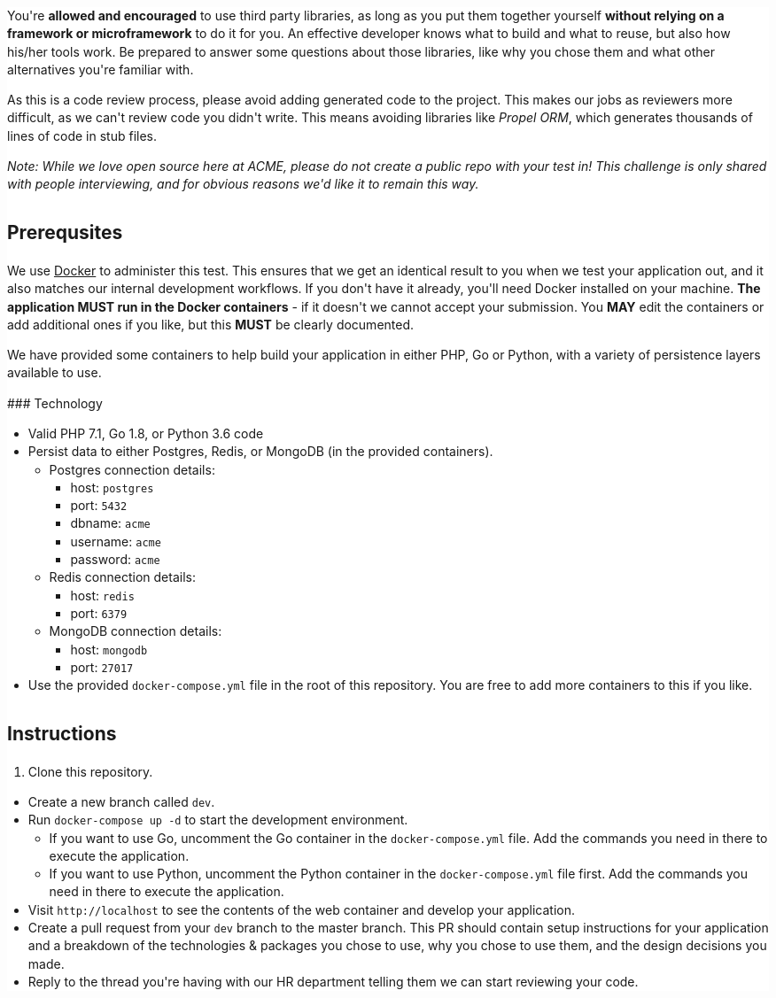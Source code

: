 You're **allowed and encouraged** to use third party libraries, as long as you put them together yourself **without relying on a framework or microframework** to do it for you. An effective developer knows what to build and what to reuse, but also how his/her tools work. Be prepared to answer some questions about those libraries, like why you chose them and what other alternatives you're familiar with.

As this is a code review process, please avoid adding generated code to the project. This makes our jobs as reviewers more difficult, as we can't review code you didn't write. This means avoiding libraries like _Propel ORM_, which generates thousands of lines of code in stub files.

_Note: While we love open source here at ACME, please do not create a public repo with your test in! This challenge is only shared with people interviewing, and for obvious reasons we'd like it to remain this way._

## Prerequsites

We use [Docker](https://www.docker.com/products/docker) to administer this test. This ensures that we get an identical result to you when we test your application out, and it also matches our internal development workflows. If you don't have it already, you'll need Docker installed on your machine. **The application MUST run in the Docker containers** - if it doesn't we cannot accept your submission. You **MAY** edit the containers or add additional ones if you like, but this **MUST** be clearly documented.

We have provided some containers to help build your application in either PHP, Go or Python, with a variety of persistence layers available to use.

### Technology

- Valid PHP 7.1, Go 1.8, or Python 3.6 code
- Persist data to either Postgres, Redis, or MongoDB (in the provided containers).
    - Postgres connection details:
        - host: `postgres`
        - port: `5432`
        - dbname: `acme`
        - username: `acme`
        - password: `acme`
    - Redis connection details:
        - host: `redis`
        - port: `6379`
    - MongoDB connection details:
        - host: `mongodb`
        - port: `27017`
- Use the provided `docker-compose.yml` file in the root of this repository. You are free to add more containers to this if you like.

## Instructions

1. Clone this repository.
- Create a new branch called `dev`.
- Run `docker-compose up -d` to start the development environment.
    - If you want to use Go, uncomment the Go container in the `docker-compose.yml` file. Add the commands you need in there to execute the application.
    - If you want to use Python, uncomment the Python container in the `docker-compose.yml` file first. Add the commands you need in there to execute the application.
- Visit `http://localhost` to see the contents of the web container and develop your application.
- Create a pull request from your `dev` branch to the master branch. This PR should contain setup instructions for your application and a breakdown of the technologies & packages you chose to use, why you chose to use them, and the design decisions you made.
- Reply to the thread you're having with our HR department telling them we can start reviewing your code.
